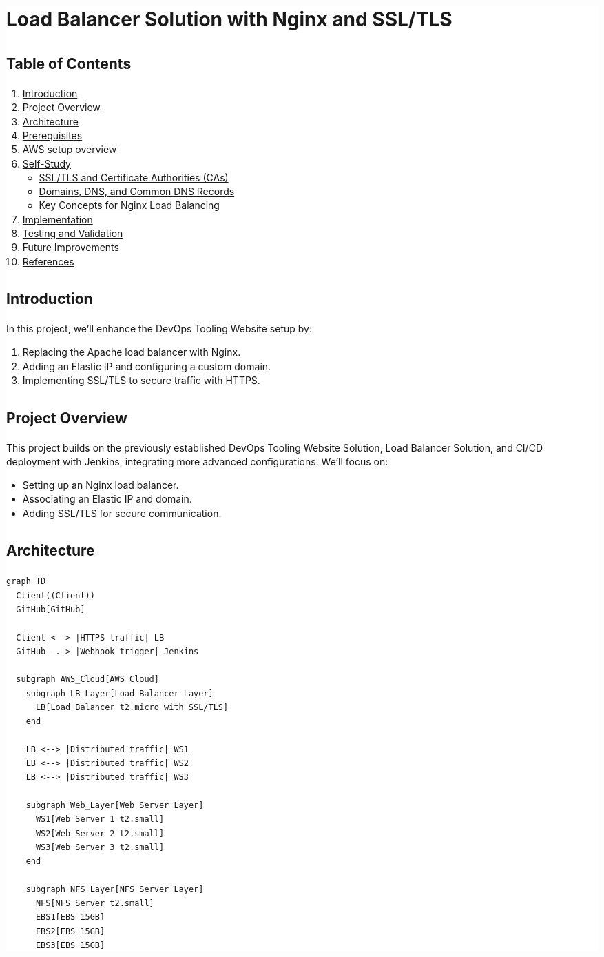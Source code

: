 # Load Balancer Solution with Nginx and SSL/TLS

## Table of Contents
1. [Introduction](#introduction)
2. [Project Overview](#project-overview)
3. [Architecture](#architecture)
4. [Prerequisites](#prerequisites)
5. [AWS setup overview](#aws-setup-overview)
6. [Self-Study](#self-study)
   - [SSL/TLS and Certificate Authorities (CAs)](#ssltls-and-certificate-authorities-cas)
   - [Domains, DNS, and Common DNS Records](#domains-dns-and-common-dns-records)
   - [Key Concepts for Nginx Load Balancing](#key-concepts-for-nginx-load-balancing)
7. [Implementation](#implementation)
8. [Testing and Validation](#testing-and-validation)
9. [Future Improvements](#future-improvements)
10. [References](#references)

## Introduction
In this project, we’ll enhance the DevOps Tooling Website setup by:
1. Replacing the Apache load balancer with Nginx.
2. Adding an Elastic IP and configuring a custom domain.
3. Implementing SSL/TLS to secure traffic with HTTPS.

## Project Overview
This project builds on the previously established DevOps Tooling Website Solution, Load Balancer Solution, and CI/CD deployment with Jenkins, integrating more advanced configurations. We’ll focus on:
- Setting up an Nginx load balancer.
- Associating an Elastic IP and domain.
- Adding SSL/TLS for secure communication.

## Architecture

```mermaid
graph TD
  Client((Client))
  GitHub[GitHub]

  Client <--> |HTTPS traffic| LB
  GitHub -.-> |Webhook trigger| Jenkins

  subgraph AWS_Cloud[AWS Cloud]
    subgraph LB_Layer[Load Balancer Layer]
      LB[Load Balancer t2.micro with SSL/TLS]
    end

    LB <--> |Distributed traffic| WS1
    LB <--> |Distributed traffic| WS2
    LB <--> |Distributed traffic| WS3

    subgraph Web_Layer[Web Server Layer]
      WS1[Web Server 1 t2.small]
      WS2[Web Server 2 t2.small]
      WS3[Web Server 3 t2.small]
    end

    subgraph NFS_Layer[NFS Server Layer]
      NFS[NFS Server t2.small]
      EBS1[EBS 15GB]
      EBS2[EBS 15GB]
      EBS3[EBS 15GB]
```